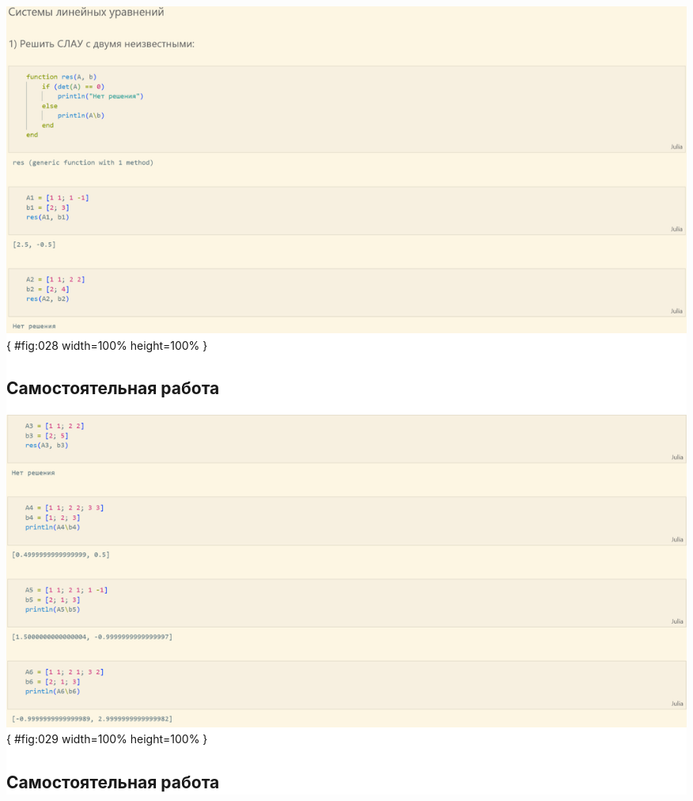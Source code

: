 ![Решение задания "Системы линейных уравнений"](image/28.png){ #fig:028 width=100% height=100% }

## Самостоятельная работа

![Решение задания "Системы линейных уравнений"](image/29.png){ #fig:029 width=100% height=100% }

## Самостоятельная работа
